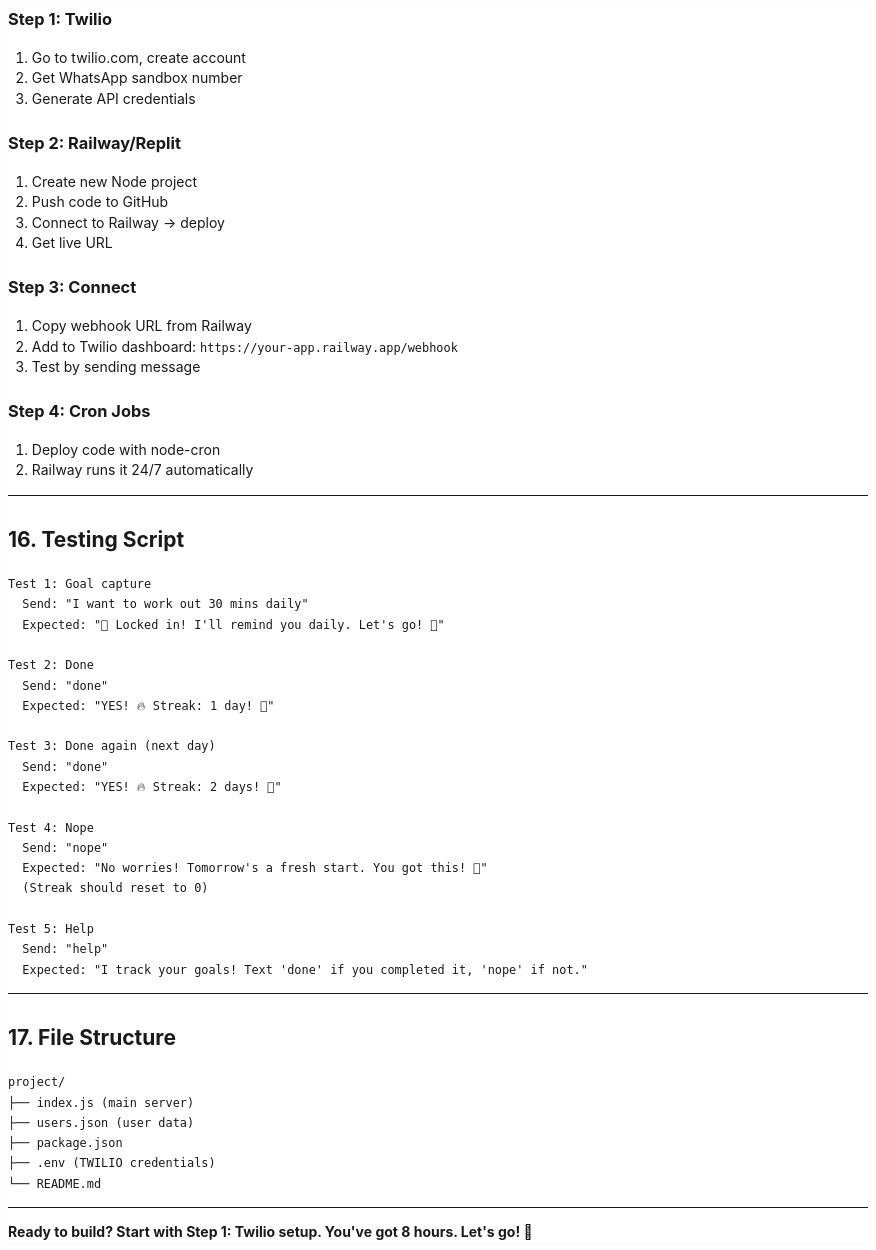 ### Step 1: Twilio
1. Go to twilio.com, create account
2. Get WhatsApp sandbox number
3. Generate API credentials

### Step 2: Railway/Replit
1. Create new Node project
2. Push code to GitHub
3. Connect to Railway → deploy
4. Get live URL

### Step 3: Connect
1. Copy webhook URL from Railway
2. Add to Twilio dashboard: `https://your-app.railway.app/webhook`
3. Test by sending message

### Step 4: Cron Jobs
1. Deploy code with node-cron
2. Railway runs it 24/7 automatically

---

## 16. Testing Script

```
Test 1: Goal capture
  Send: "I want to work out 30 mins daily"
  Expected: "🎯 Locked in! I'll remind you daily. Let's go! 💪"

Test 2: Done
  Send: "done"
  Expected: "YES! 🔥 Streak: 1 day! 💪"

Test 3: Done again (next day)
  Send: "done"
  Expected: "YES! 🔥 Streak: 2 days! 💪"

Test 4: Nope
  Send: "nope"
  Expected: "No worries! Tomorrow's a fresh start. You got this! 💙"
  (Streak should reset to 0)

Test 5: Help
  Send: "help"
  Expected: "I track your goals! Text 'done' if you completed it, 'nope' if not."
```

---

## 17. File Structure

```
project/
├── index.js (main server)
├── users.json (user data)
├── package.json
├── .env (TWILIO credentials)
└── README.md
```

---

**Ready to build? Start with Step 1: Twilio setup. You've got 8 hours. Let's go! 🚀**